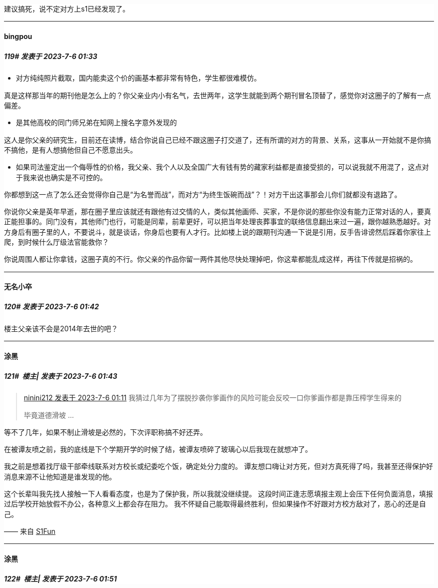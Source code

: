 建议搞死，说不定对方上s1已经发现了。


*****

####  bingpou  
##### 119#       发表于 2023-7-6 01:33

- 对方纯纯照片截取，国内能卖这个价的画基本都非常有特色，学生都很难模仿。

真是这样那当年的期刊他是怎么上的？你父亲业内小有名气，去世两年，这学生就能到两个期刊冒名顶替了，感觉你对这圈子的了解有一点偏差。

- 是其他高校的同门师兄弟在知网上搜名字意外发现的

这人是你父亲的研究生，目前还在读博，结合你说自己已经不跟这圈子打交道了，还有所谓的对方的背景、关系，这事从一开始就不是你搞不搞他，是有人想搞他但自己不愿意出头。

- 如果司法鉴定出一个侮辱性的价格，我父亲、我个人以及全国广大有钱有势的藏家利益都是直接受损的，可以说我就不用混了，这点对于我来说也确实是不可控的。

你都想到这一点了怎么还会觉得你自己是“为名誉而战”，而对方“为终生饭碗而战”？！对方干出这事那会儿你们就都没有退路了。

你说你父亲是英年早逝，那在圈子里应该就还有跟他有过交情的人，类似其他画师、买家，不是你说的那些你没有能力正常对话的人，要真正能担事的。同门没有，其他师门也行，可能是同辈，前辈更好，可以把当年处理丧葬事宜的联络信息翻出来过一遍，跟你越熟悉越好。对方身后有圈子里的人，不要说斗，就是谈话，你身后也要有人才行。比如楼上说的跟期刊沟通一下说是引用，反手告诽谤然后踩着你家往上爬，到时候什么厅级法官能救你？

你说周围人都让你拿钱，这圈子真的不行。你父亲的作品你留一两件其他尽快处理掉吧，你这辈都能乱成这样，再往下传就是招祸的。

*****

####  无名小卒  
##### 120#       发表于 2023-7-6 01:42

楼主父亲该不会是2014年去世的吧？


*****

####  涂黑  
##### 121#         楼主| 发表于 2023-7-6 01:43

<blockquote><a href="httphttps://bbs.saraba1st.com/2b/forum.php?mod=redirect&amp;goto=findpost&amp;pid=61565644&amp;ptid=2143135" target="_blank">ninini212 发表于 2023-7-6 01:11</a>
我猜过几年为了摆脱抄袭你爹画作的风险可能会反咬一口你爹画作都是靠压榨学生得来的

毕竟道德滑坡 ...</blockquote>
等不了几年，如果不制止滑坡是必然的，下次评职称搞不好还弄。

在被谭友喷之前，我的底线是下个学期开学的时候了结，被谭友喷碎了玻璃心以后我现在就想冲了。

我之前是想着找厅级干部牵线联系对方校长或纪委吃个饭，确定处分力度的。
谭友想口嗨让对方死，但对方真死得了吗，我甚至还得保护好消息来源不让他知道是谁发现的他。

这个长辈叫我先找人接触一下人看看态度，也是为了保护我，所以我就没继续提。
这段时间正逢志愿填报主观上会压下任何负面消息，填报过后学校开始放假不办公，各种意义上都会存在阻力。
我不怀疑自己能取得最终胜利，但如果操作不好跟对方校方敌对了，恶心的还是自己。

—— 来自 [S1Fun](https://s1fun.koalcat.com)

*****

####  涂黑  
##### 122#         楼主| 发表于 2023-7-6 01:51

